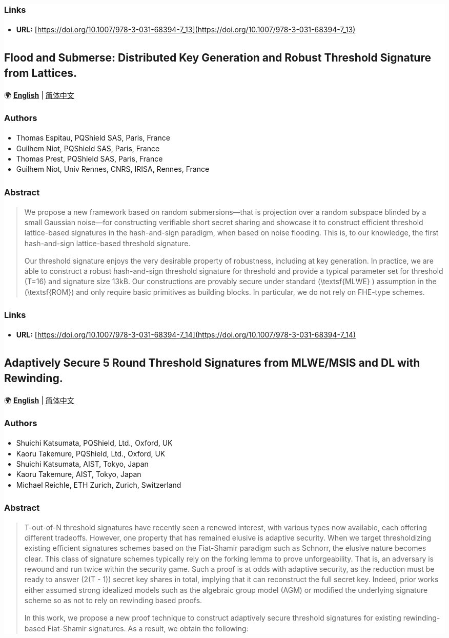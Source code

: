 ### Links
- **URL:** [https://doi.org/10.1007/978-3-031-68394-7_13](https://doi.org/10.1007/978-3-031-68394-7_13)
## Flood and Submerse: Distributed Key Generation and Robust Threshold Signature from Lattices.
🌍 **[English](../../../docs/en/Crypto/Crypto[2024-7].md#flood-and-submerse-distributed-key-generation-and-robust-threshold-signature-from-lattices)** | [简体中文](../../../docs/zh-CN/Crypto/Crypto[2024-7].md#flood-and-submerse-distributed-key-generation-and-robust-threshold-signature-from-lattices)
### Authors
* Thomas Espitau, PQShield SAS, Paris, France
* Guilhem Niot, PQShield SAS, Paris, France
* Thomas Prest, PQShield SAS, Paris, France
* Guilhem Niot, Univ Rennes, CNRS, IRISA, Rennes, France
### Abstract
> We propose a new framework based on random submersions—that is projection over a random subspace blinded by a small Gaussian noise—for constructing verifiable short secret sharing and showcase it to construct efficient threshold lattice-based signatures in the hash-and-sign paradigm, when based on noise flooding. This is, to our knowledge, the first hash-and-sign lattice-based threshold signature.
> 
> Our threshold signature enjoys the very desirable property of robustness, including at key generation. In practice, we are able to construct a robust hash-and-sign threshold signature for threshold and provide a typical parameter set for threshold \(T=16\) and signature size 13kB. Our constructions are provably secure under standard \(\textsf{MLWE} \) assumption in the \(\textsf{ROM}\) and only require basic primitives as building blocks. In particular, we do not rely on FHE-type schemes.

### Links
- **URL:** [https://doi.org/10.1007/978-3-031-68394-7_14](https://doi.org/10.1007/978-3-031-68394-7_14)
## Adaptively Secure 5 Round Threshold Signatures from MLWE/MSIS and DL with Rewinding.
🌍 **[English](../../../docs/en/Crypto/Crypto[2024-7].md#adaptively-secure-5-round-threshold-signatures-from-mlwe-msis-and-dl-with-rewinding)** | [简体中文](../../../docs/zh-CN/Crypto/Crypto[2024-7].md#adaptively-secure-5-round-threshold-signatures-from-mlwe-msis-and-dl-with-rewinding)
### Authors
* Shuichi Katsumata, PQShield, Ltd., Oxford, UK
* Kaoru Takemure, PQShield, Ltd., Oxford, UK
* Shuichi Katsumata, AIST, Tokyo, Japan
* Kaoru Takemure, AIST, Tokyo, Japan
* Michael Reichle, ETH Zurich, Zurich, Switzerland
### Abstract
> T-out-of-N threshold signatures have recently seen a renewed interest, with various types now available, each offering different tradeoffs. However, one property that has remained elusive is adaptive security. When we target thresholdizing existing efficient signatures schemes based on the Fiat-Shamir paradigm such as Schnorr, the elusive nature becomes clear. This class of signature schemes typically rely on the forking lemma to prove unforgeability. That is, an adversary is rewound and run twice within the security game. Such a proof is at odds with adaptive security, as the reduction must be ready to answer \(2(T - 1)\) secret key shares in total, implying that it can reconstruct the full secret key. Indeed, prior works either assumed strong idealized models such as the algebraic group model (AGM) or modified the underlying signature scheme so as not to rely on rewinding based proofs.
> 
> In this work, we propose a new proof technique to construct adaptively secure threshold signatures for existing rewinding-based Fiat-Shamir signatures. As a result, we obtain the following:
> 